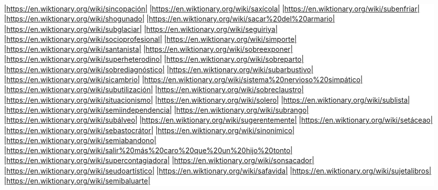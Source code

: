 |https://en.wiktionary.org/wiki/sincopación|
|https://en.wiktionary.org/wiki/saxícola|
|https://en.wiktionary.org/wiki/subenfriar|
|https://en.wiktionary.org/wiki/shogunado|
|https://en.wiktionary.org/wiki/sacar%20del%20armario|
|https://en.wiktionary.org/wiki/subglaciar|
|https://en.wiktionary.org/wiki/seguiriya|
|https://en.wiktionary.org/wiki/socioprofesional|
|https://en.wiktionary.org/wiki/simporte|
|https://en.wiktionary.org/wiki/santanista|
|https://en.wiktionary.org/wiki/sobreexponer|
|https://en.wiktionary.org/wiki/superheterodino|
|https://en.wiktionary.org/wiki/sobreparto|
|https://en.wiktionary.org/wiki/sobrediagnóstico|
|https://en.wiktionary.org/wiki/subarbustivo|
|https://en.wiktionary.org/wiki/sicambrio|
|https://en.wiktionary.org/wiki/sistema%20nervioso%20simpático|
|https://en.wiktionary.org/wiki/subutilización|
|https://en.wiktionary.org/wiki/sobreclaustro|
|https://en.wiktionary.org/wiki/situacionismo|
|https://en.wiktionary.org/wiki/solero|
|https://en.wiktionary.org/wiki/sublista|
|https://en.wiktionary.org/wiki/semiindependencia|
|https://en.wiktionary.org/wiki/subrango|
|https://en.wiktionary.org/wiki/subálveo|
|https://en.wiktionary.org/wiki/sugerentemente|
|https://en.wiktionary.org/wiki/setáceao|
|https://en.wiktionary.org/wiki/sebastocrátor|
|https://en.wiktionary.org/wiki/sinonímico|
|https://en.wiktionary.org/wiki/semiabandono|
|https://en.wiktionary.org/wiki/salir%20más%20caro%20que%20un%20hijo%20tonto|
|https://en.wiktionary.org/wiki/supercontagiadora|
|https://en.wiktionary.org/wiki/sonsacador|
|https://en.wiktionary.org/wiki/seudoartístico|
|https://en.wiktionary.org/wiki/safavida|
|https://en.wiktionary.org/wiki/sujetalibros|
|https://en.wiktionary.org/wiki/semibaluarte|